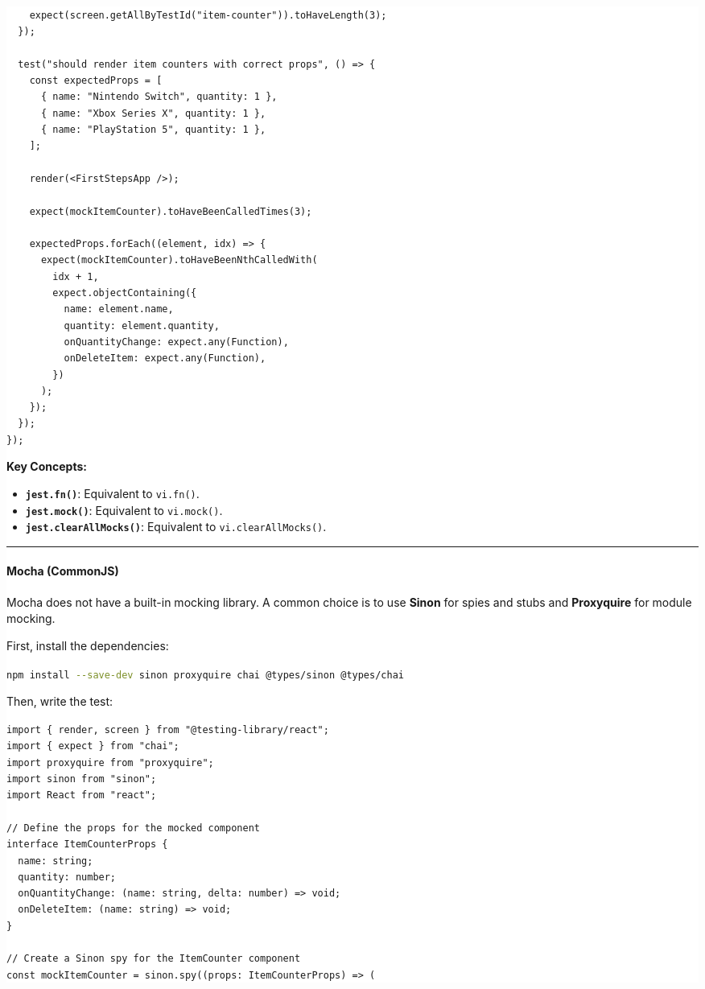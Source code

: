 ```tsx
    expect(screen.getAllByTestId("item-counter")).toHaveLength(3);
  });

  test("should render item counters with correct props", () => {
    const expectedProps = [
      { name: "Nintendo Switch", quantity: 1 },
      { name: "Xbox Series X", quantity: 1 },
      { name: "PlayStation 5", quantity: 1 },
    ];

    render(<FirstStepsApp />);

    expect(mockItemCounter).toHaveBeenCalledTimes(3);

    expectedProps.forEach((element, idx) => {
      expect(mockItemCounter).toHaveBeenNthCalledWith(
        idx + 1,
        expect.objectContaining({
          name: element.name,
          quantity: element.quantity,
          onQuantityChange: expect.any(Function),
          onDeleteItem: expect.any(Function),
        })
      );
    });
  });
});
```

**Key Concepts:**

- **`jest.fn()`**: Equivalent to `vi.fn()`.
- **`jest.mock()`**: Equivalent to `vi.mock()`.
- **`jest.clearAllMocks()`**: Equivalent to `vi.clearAllMocks()`.

---

#### Mocha (CommonJS)

Mocha does not have a built-in mocking library. A common choice is to use **Sinon** for spies and stubs and **Proxyquire** for module mocking.

First, install the dependencies:

```bash
npm install --save-dev sinon proxyquire chai @types/sinon @types/chai
```

Then, write the test:

```tsx
import { render, screen } from "@testing-library/react";
import { expect } from "chai";
import proxyquire from "proxyquire";
import sinon from "sinon";
import React from "react";

// Define the props for the mocked component
interface ItemCounterProps {
  name: string;
  quantity: number;
  onQuantityChange: (name: string, delta: number) => void;
  onDeleteItem: (name: string) => void;
}

// Create a Sinon spy for the ItemCounter component
const mockItemCounter = sinon.spy((props: ItemCounterProps) => (
```